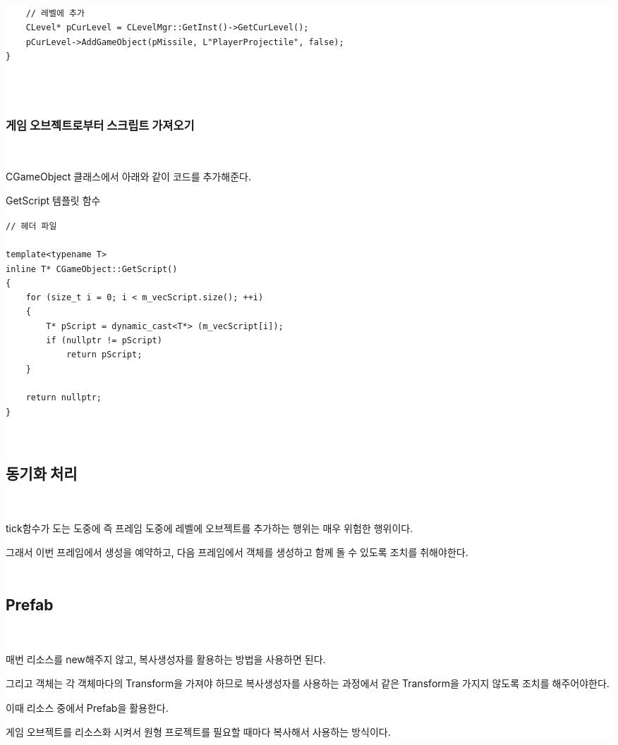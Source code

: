 ```
	// 레벨에 추가
	CLevel* pCurLevel = CLevelMgr::GetInst()->GetCurLevel();
	pCurLevel->AddGameObject(pMissile, L"PlayerProjectile", false);
}


```
<br/>

### 게임 오브젝트로부터 스크립트 가져오기<br/>
<br/>

CGameObject 클래스에서 아래와 같이 코드를 추가해준다.<br/>

GetScript 템플릿 함수
```
// 헤더 파일

template<typename T>
inline T* CGameObject::GetScript()
{
    for (size_t i = 0; i < m_vecScript.size(); ++i)
    {
        T* pScript = dynamic_cast<T*> (m_vecScript[i]);
        if (nullptr != pScript)
            return pScript;
    }

    return nullptr;
}

```

<br/>

## 동기화 처리<br/>
<br/>

tick함수가 도는 도중에 즉 프레임 도중에 레벨에 오브젝트를 추가하는 행위는 매우 위험한 행위이다.<br/>

그래서 이번 프레임에서 생성을 예약하고, 다음 프레임에서 객체를 생성하고 함께 돌 수 있도록 조치를 취해야한다.<br/>
<br/>

## Prefab<br/>
<br/>

매번 리소스를 new해주지 않고, 복사생성자를 활용하는 방법을 사용하면 된다.<br/>

그리고 객체는 각 객체마다의 Transform을 가져야 하므로 복사생성자를 사용하는 과정에서 같은 Transform을 가지지 않도록 조치를 해주어야한다.<br/>

이때 리소스 중에서 Prefab을 활용한다.<br/>

게임 오브젝트를 리소스화 시켜서 원형 프로젝트를 필요할 때마다 복사해서 사용하는 방식이다.<br/>
